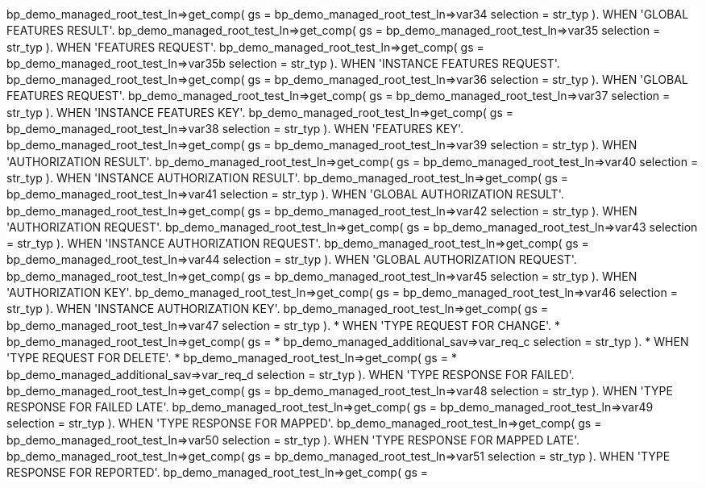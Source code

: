 bp\_demo\_managed\_root\_test\_ln=>get\_comp( gs =
bp\_demo\_managed\_root\_test\_ln=>var34 selection = str\_typ ).
WHEN 'GLOBAL FEATURES RESULT'.
bp\_demo\_managed\_root\_test\_ln=>get\_comp( gs =
bp\_demo\_managed\_root\_test\_ln=>var35 selection = str\_typ ).
WHEN 'FEATURES REQUEST'.
bp\_demo\_managed\_root\_test\_ln=>get\_comp( gs =
bp\_demo\_managed\_root\_test\_ln=>var35b selection = str\_typ ).
WHEN 'INSTANCE FEATURES REQUEST'.
bp\_demo\_managed\_root\_test\_ln=>get\_comp( gs =
bp\_demo\_managed\_root\_test\_ln=>var36 selection = str\_typ ).
WHEN 'GLOBAL FEATURES REQUEST'.
bp\_demo\_managed\_root\_test\_ln=>get\_comp( gs =
bp\_demo\_managed\_root\_test\_ln=>var37 selection = str\_typ ).
WHEN 'INSTANCE FEATURES KEY'.
bp\_demo\_managed\_root\_test\_ln=>get\_comp( gs =
bp\_demo\_managed\_root\_test\_ln=>var38 selection = str\_typ ).
WHEN 'FEATURES KEY'.
bp\_demo\_managed\_root\_test\_ln=>get\_comp( gs =
bp\_demo\_managed\_root\_test\_ln=>var39 selection = str\_typ ).
WHEN 'AUTHORIZATION RESULT'.
bp\_demo\_managed\_root\_test\_ln=>get\_comp( gs =
bp\_demo\_managed\_root\_test\_ln=>var40 selection = str\_typ ).
WHEN 'INSTANCE AUTHORIZATION RESULT'.
bp\_demo\_managed\_root\_test\_ln=>get\_comp( gs =
bp\_demo\_managed\_root\_test\_ln=>var41 selection = str\_typ ).
WHEN 'GLOBAL AUTHORIZATION RESULT'.
bp\_demo\_managed\_root\_test\_ln=>get\_comp( gs =
bp\_demo\_managed\_root\_test\_ln=>var42 selection = str\_typ ).
WHEN 'AUTHORIZATION REQUEST'.
bp\_demo\_managed\_root\_test\_ln=>get\_comp( gs =
bp\_demo\_managed\_root\_test\_ln=>var43 selection = str\_typ ).
WHEN 'INSTANCE AUTHORIZATION REQUEST'.
bp\_demo\_managed\_root\_test\_ln=>get\_comp( gs =
bp\_demo\_managed\_root\_test\_ln=>var44 selection = str\_typ ).
WHEN 'GLOBAL AUTHORIZATION REQUEST'.
bp\_demo\_managed\_root\_test\_ln=>get\_comp( gs =
bp\_demo\_managed\_root\_test\_ln=>var45 selection = str\_typ ).
WHEN 'AUTHORIZATION KEY'.
bp\_demo\_managed\_root\_test\_ln=>get\_comp( gs =
bp\_demo\_managed\_root\_test\_ln=>var46 selection = str\_typ ).
WHEN 'INSTANCE AUTHORIZATION KEY'.
bp\_demo\_managed\_root\_test\_ln=>get\_comp( gs =
bp\_demo\_managed\_root\_test\_ln=>var47 selection = str\_typ ).
\* WHEN 'TYPE REQUEST FOR CHANGE'.
\* bp\_demo\_managed\_root\_test\_ln=>get\_comp( gs =
\* bp\_demo\_managed\_additional\_sav=>var\_req\_c selection = str\_typ ).
\* WHEN 'TYPE REQUEST FOR DELETE'.
\* bp\_demo\_managed\_root\_test\_ln=>get\_comp( gs =
\* bp\_demo\_managed\_additional\_sav=>var\_req\_d selection = str\_typ ).
WHEN 'TYPE RESPONSE FOR FAILED'.
bp\_demo\_managed\_root\_test\_ln=>get\_comp( gs =
bp\_demo\_managed\_root\_test\_ln=>var48 selection = str\_typ ).
WHEN 'TYPE RESPONSE FOR FAILED LATE'.
bp\_demo\_managed\_root\_test\_ln=>get\_comp( gs =
bp\_demo\_managed\_root\_test\_ln=>var49 selection = str\_typ ).
WHEN 'TYPE RESPONSE FOR MAPPED'.
bp\_demo\_managed\_root\_test\_ln=>get\_comp( gs =
bp\_demo\_managed\_root\_test\_ln=>var50 selection = str\_typ ).
WHEN 'TYPE RESPONSE FOR MAPPED LATE'.
bp\_demo\_managed\_root\_test\_ln=>get\_comp( gs =
bp\_demo\_managed\_root\_test\_ln=>var51 selection = str\_typ ).
WHEN 'TYPE RESPONSE FOR REPORTED'.
bp\_demo\_managed\_root\_test\_ln=>get\_comp( gs =
